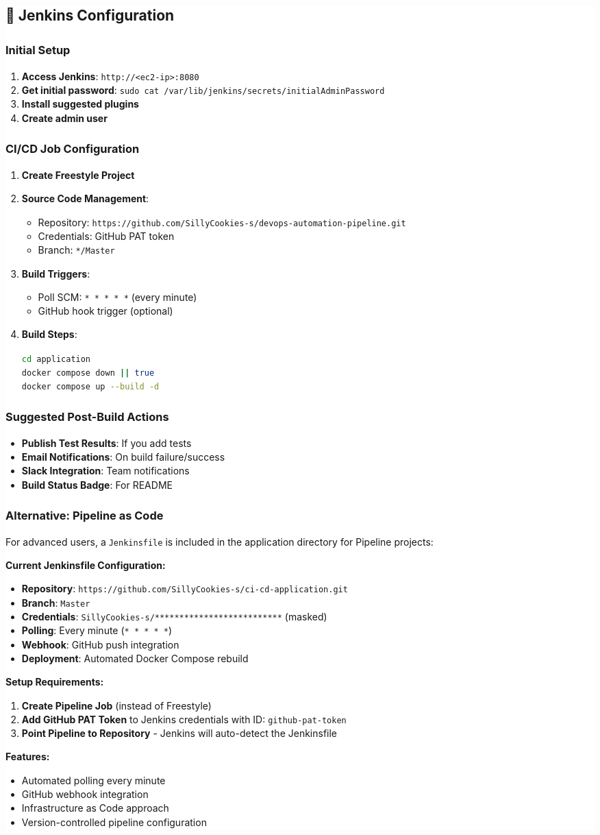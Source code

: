## 🔧 Jenkins Configuration

### Initial Setup
1. **Access Jenkins**: `http://<ec2-ip>:8080`
2. **Get initial password**: `sudo cat /var/lib/jenkins/secrets/initialAdminPassword`
3. **Install suggested plugins**
4. **Create admin user**

### CI/CD Job Configuration
1. **Create Freestyle Project**
2. **Source Code Management**:
   - Repository: `https://github.com/SillyCookies-s/devops-automation-pipeline.git`
   - Credentials: GitHub PAT token
   - Branch: `*/Master`

3. **Build Triggers**:
   - Poll SCM: `* * * * *` (every minute)
   - GitHub hook trigger (optional)

4. **Build Steps**:
   ```bash
   cd application
   docker compose down || true
   docker compose up --build -d
   ```

### Suggested Post-Build Actions
- **Publish Test Results**: If you add tests
- **Email Notifications**: On build failure/success
- **Slack Integration**: Team notifications
- **Build Status Badge**: For README

### Alternative: Pipeline as Code
For advanced users, a `Jenkinsfile` is included in the application directory for Pipeline projects:

**Current Jenkinsfile Configuration:**
- **Repository**: `https://github.com/SillyCookies-s/ci-cd-application.git`
- **Branch**: `Master`
- **Credentials**: `SillyCookies-s/**************************` (masked)
- **Polling**: Every minute (`* * * * *`)
- **Webhook**: GitHub push integration
- **Deployment**: Automated Docker Compose rebuild

**Setup Requirements:**
1. **Create Pipeline Job** (instead of Freestyle)
2. **Add GitHub PAT Token** to Jenkins credentials with ID: `github-pat-token`
3. **Point Pipeline to Repository** - Jenkins will auto-detect the Jenkinsfile

**Features:**
- Automated polling every minute
- GitHub webhook integration
- Infrastructure as Code approach
- Version-controlled pipeline configuration
